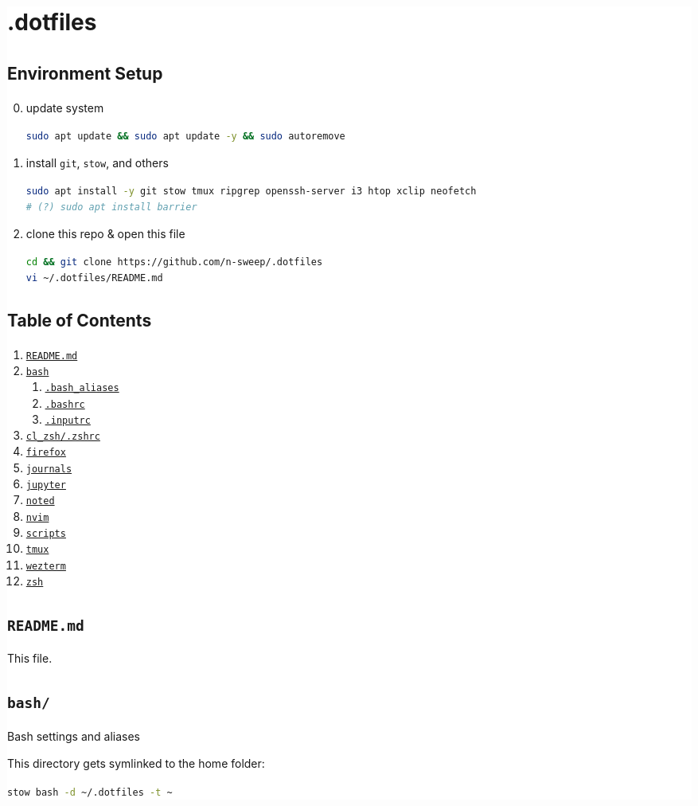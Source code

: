 # .dotfiles

## Environment Setup

0. update system
    ```sh
    sudo apt update && sudo apt update -y && sudo autoremove
    ```

1. install `git`, `stow`, and others
    ```sh
    sudo apt install -y git stow tmux ripgrep openssh-server i3 htop xclip neofetch
    # (?) sudo apt install barrier
    ```

1. clone this repo & open this file
    ```sh
    cd && git clone https://github.com/n-sweep/.dotfiles
    vi ~/.dotfiles/README.md
    ```


## Table of Contents

1. [`README.md`](#README.md)
1. [`bash`](#bash)
	1. [`.bash_aliases`](#.bash_aliases)
	1. [`.bashrc`](#.bashrc)
	1. [`.inputrc`](#.inputrc)
1. [`cl_zsh/.zshrc`](#cl_zsh/.zshrc)
1. [`firefox`](#firefox)
1. [`journals`](#journals/vim.md)
1. [`jupyter`](#jupyter)
1. [`noted`](#noted/.notedconfig)
1. [`nvim`](#nvim/.config)
1. [`scripts`](#scripts)
1. [`tmux`](#tmux)
1. [`wezterm`](#wezterm)
1. [`zsh`](#zsh)


## `README.md`
This file.


## `bash/`
Bash settings and aliases

This directory gets symlinked to the home folder:
```sh
stow bash -d ~/.dotfiles -t ~
```

